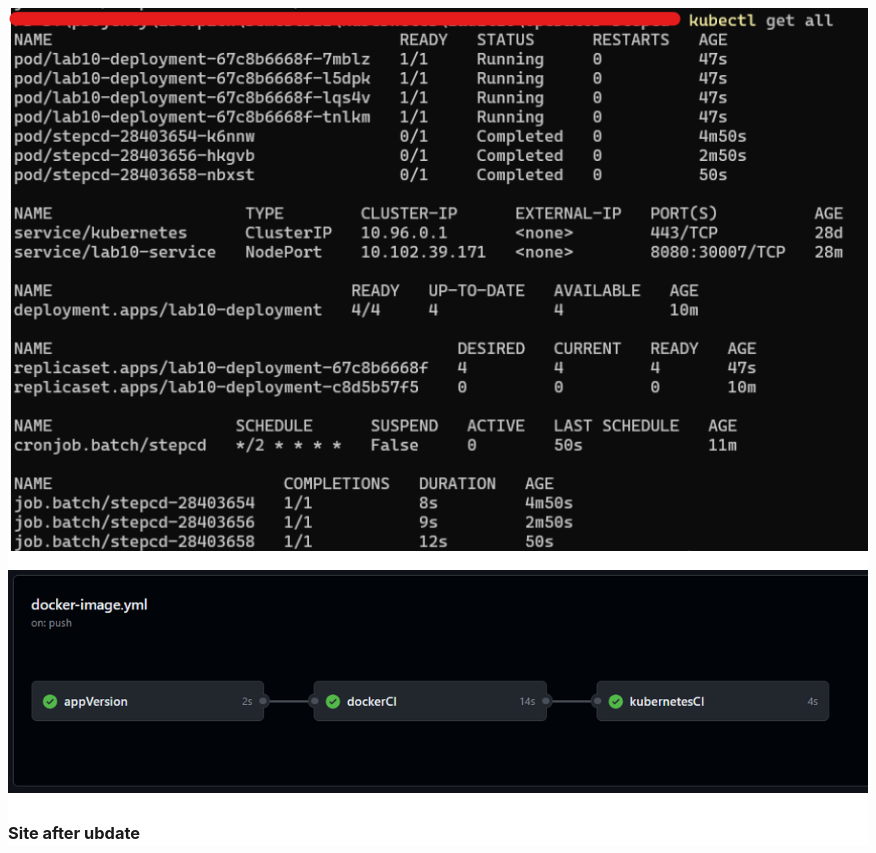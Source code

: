 ![after_rolling_update](./after_rolling_update.png)

![github_workflow_status](./github_workflow_status.png)

### Site after ubdate